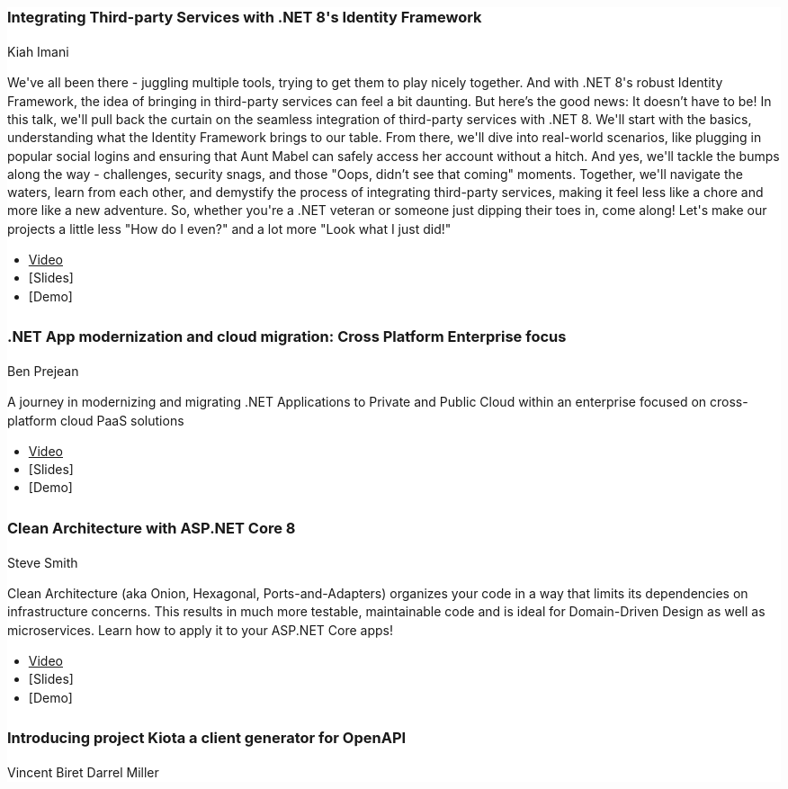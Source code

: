 
### Integrating Third-party Services with .NET 8&#x27;s Identity Framework
Kiah Imani 

We&#x27;ve all been there - juggling multiple tools, trying to get them to play nicely together. And with .NET 8&#x27;s robust Identity Framework, the idea of bringing in third-party services can feel a bit daunting. But here&#x2019;s the good news: It doesn&#x2019;t have to be!&#xD;&#xA;&#xD;&#xA;In this talk, we&#x27;ll pull back the curtain on the seamless integration of third-party services with .NET 8. We&#x27;ll start with the basics, understanding what the Identity Framework brings to our table. From there, we&#x27;ll dive into real-world scenarios, like plugging in popular social logins and ensuring that Aunt Mabel can safely access her account without a hitch.&#xD;&#xA;&#xD;&#xA;And yes, we&#x27;ll tackle the bumps along the way - challenges, security snags, and those &quot;Oops, didn&#x2019;t see that coming&quot; moments. Together, we&#x27;ll navigate the waters, learn from each other, and demystify the process of integrating third-party services, making it feel less like a chore and more like a new adventure.&#xD;&#xA;&#xD;&#xA;So, whether you&#x27;re a .NET veteran or someone just dipping their toes in, come along! Let&#x27;s make our projects a little less &quot;How do I even?&quot; and a lot more &quot;Look what I just did!&quot;

- [Video](https://www.youtube.com/watch?v=X7VmmVLtI7c&amp;list=PLdo4fOcmZ0oULyHSPBx-tQzePOYlhvrAU&amp;index=66&amp;pp=iAQB)
- [Slides]
- [Demo]


### .NET App modernization and cloud migration: Cross Platform Enterprise focus
Ben Prejean 

A journey in modernizing and migrating .NET Applications to Private and Public Cloud within an enterprise focused on cross-platform cloud PaaS solutions

- [Video](https://www.youtube.com/watch?v=erRhiampIFo&amp;list=PLdo4fOcmZ0oULyHSPBx-tQzePOYlhvrAU&amp;index=67&amp;pp=iAQB)
- [Slides]
- [Demo]


### Clean Architecture with ASP.NET Core 8
Steve Smith 

Clean Architecture (aka Onion, Hexagonal, Ports-and-Adapters) organizes your code in a way that limits its dependencies on infrastructure concerns. This results in much more testable, maintainable code and is ideal for Domain-Driven Design as well as microservices. Learn how to apply it to your ASP.NET Core apps!

- [Video](https://www.youtube.com/watch?v=yF9SwL0p0Y0&amp;list=PLdo4fOcmZ0oULyHSPBx-tQzePOYlhvrAU&amp;index=68&amp;pp=iAQB)
- [Slides]
- [Demo]


### Introducing project Kiota a client generator for OpenAPI
Vincent Biret Darrel Miller 
